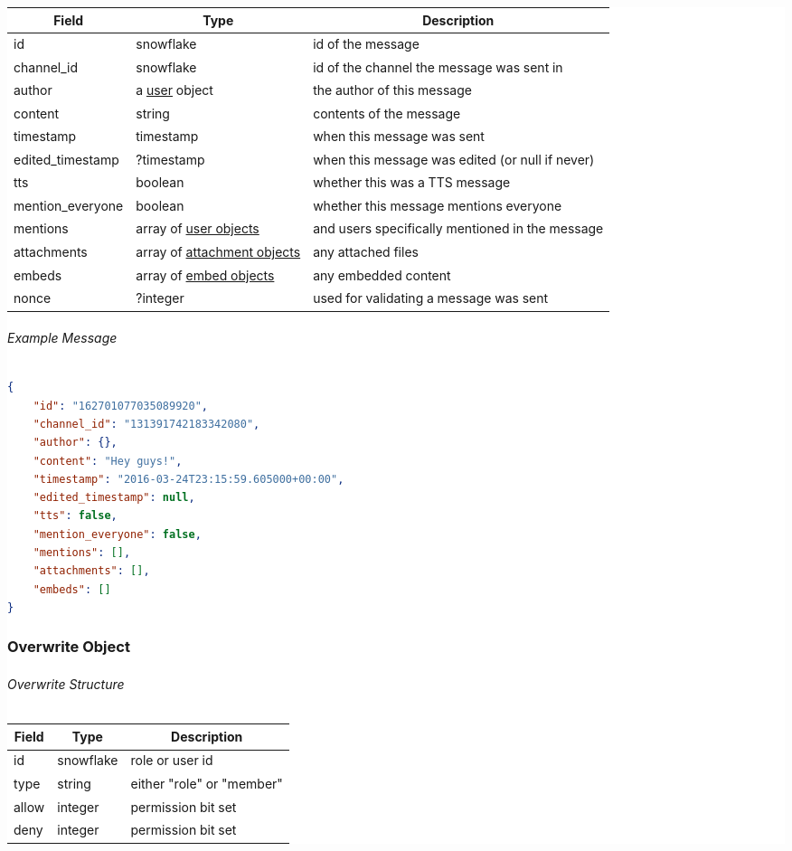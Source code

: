 | Field | Type | Description |
|-------|------|-------------|
| id | snowflake | id of the message |
| channel_id | snowflake | id of the channel the message was sent in |
| author | a [user](#DOCS_USER/user-object) object | the author of this message |
| content | string | contents of the message |
| timestamp | timestamp | when this message was sent |
| edited_timestamp | ?timestamp | when this message was edited (or null if never) |
| tts | boolean | whether this was a TTS message |
| mention_everyone | boolean | whether this message mentions everyone |
| mentions | array of [user objects](#DOCS_USER/user-object) | and users specifically mentioned in the message |
| attachments | array of [attachment objects](#DOC_CHANNEL/attachment-object) | any attached files |
| embeds | array of [embed objects](#DOC_CHANNEL/embed-object) | any embedded content |
| nonce | ?integer | used for validating a message was sent |

###### Example Message

```json
{
	"id": "162701077035089920",
	"channel_id": "131391742183342080",
	"author": {},
	"content": "Hey guys!",
	"timestamp": "2016-03-24T23:15:59.605000+00:00",
	"edited_timestamp": null,
	"tts": false,
	"mention_everyone": false,
	"mentions": [],
	"attachments": [],
	"embeds": []
}
```

### Overwrite Object

###### Overwrite Structure

| Field | Type | Description |
|-------|------|-------------|
| id | snowflake | role or user id |
| type | string | either "role" or "member" |
| allow | integer | permission bit set |
| deny | integer | permission bit set |
